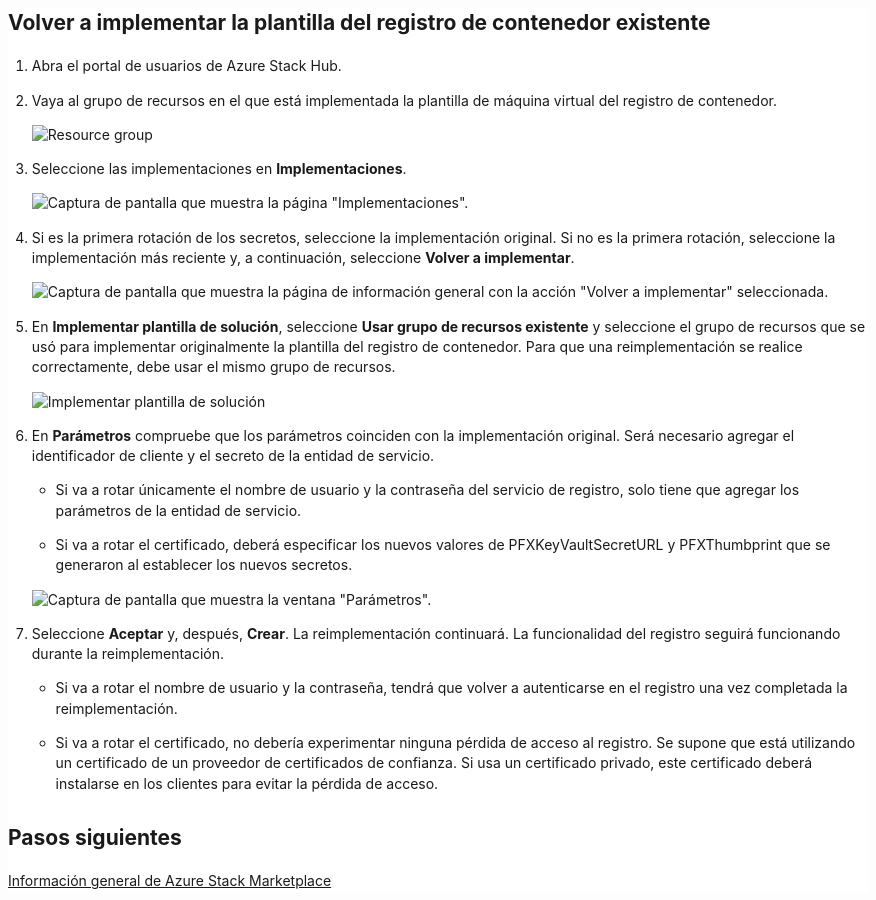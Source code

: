 ## <a name="redeploy-existing-container-registry-template"></a>Volver a implementar la plantilla del registro de contenedor existente

1. Abra el portal de usuarios de Azure Stack Hub.

2.  Vaya al grupo de recursos en el que está implementada la plantilla de máquina virtual del registro de contenedor.

    ![Resource group](./media/container-registry-template-rotating-secrets-tzl/resource-group.png)

3. Seleccione las implementaciones en **Implementaciones**.

    ![Captura de pantalla que muestra la página "Implementaciones".](./media/container-registry-template-rotating-secrets-tzl/deployments.png)

4.  Si es la primera rotación de los secretos, seleccione la implementación original. Si no es la primera rotación, seleccione la implementación más reciente y, a continuación, seleccione **Volver a implementar**.

    ![Captura de pantalla que muestra la página de información general con la acción "Volver a implementar" seleccionada.](./media/container-registry-template-rotating-secrets-tzl/redeploy.png)

5.  En **Implementar plantilla de solución**, seleccione **Usar grupo de recursos existente** y seleccione el grupo de recursos que se usó para implementar originalmente la plantilla del registro de contenedor. Para que una reimplementación se realice correctamente, debe usar el mismo grupo de recursos.

    ![Implementar plantilla de solución](./media/container-registry-template-rotating-secrets-tzl/deploy-solution-template.png)

6.  En **Parámetros** compruebe que los parámetros coinciden con la implementación original. Será necesario agregar el identificador de cliente y el secreto de la entidad de servicio.

    - Si va a rotar únicamente el nombre de usuario y la contraseña del servicio de registro, solo tiene que agregar los parámetros de la entidad de servicio.

    - Si va a rotar el certificado, deberá especificar los nuevos valores de PFXKeyVaultSecretURL y PFXThumbprint que se generaron al establecer los nuevos secretos.

    ![Captura de pantalla que muestra la ventana "Parámetros".](./media/container-registry-template-rotating-secrets-tzl/parameters.png)

7.  Seleccione **Aceptar** y, después, **Crear**. La reimplementación continuará. La funcionalidad del registro seguirá funcionando durante la reimplementación.

    - Si va a rotar el nombre de usuario y la contraseña, tendrá que volver a autenticarse en el registro una vez completada la reimplementación.

    - Si va a rotar el certificado, no debería experimentar ninguna pérdida de acceso al registro. Se supone que está utilizando un certificado de un proveedor de certificados de confianza. Si usa un certificado privado, este certificado deberá instalarse en los clientes para evitar la pérdida de acceso.

## <a name="next-steps"></a>Pasos siguientes

[Información general de Azure Stack Marketplace](../../operator/azure-stack-marketplace.md)
